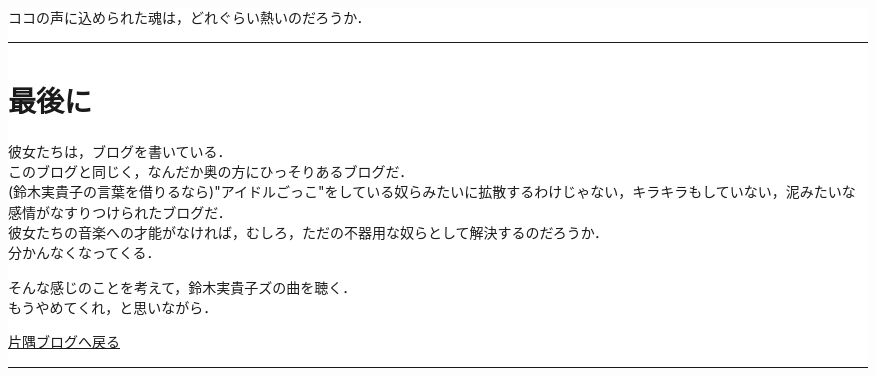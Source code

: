 ココの声に込められた魂は，どれぐらい熱いのだろうか．

---

# 最後に

彼女たちは，ブログを書いている．  
このブログと同じく，なんだか奥の方にひっそりあるブログだ．  
(鈴木実貴子の言葉を借りるなら)"アイドルごっこ"をしている奴らみたいに拡散するわけじゃない，キラキラもしていない，泥みたいな感情がなすりつけられたブログだ．  
彼女たちの音楽への才能がなければ，むしろ，ただの不器用な奴らとして解決するのだろうか．  
分かんなくなってくる．  

そんな感じのことを考えて，鈴木実貴子ズの曲を聴く．  
もうやめてくれ，と思いながら．

<iframe width="912" height="360" src="https://www.youtube.com/embed/ZasPCECJDpc?list=RDEMviGa6QG33xnu1dcoIg9I2w" frameborder="0" allow="accelerometer; autoplay; encrypted-media; gyroscope; picture-in-picture" allowfullscreen></iframe>

[片隅ブログへ戻る](/blog/)

---

<script src="https://utteranc.es/client.js"
        repo="ishibaki/ishibaki.github.io"
        issue-term="title"
        theme="github-light"
        crossorigin="anonymous"
        async>
</script>
